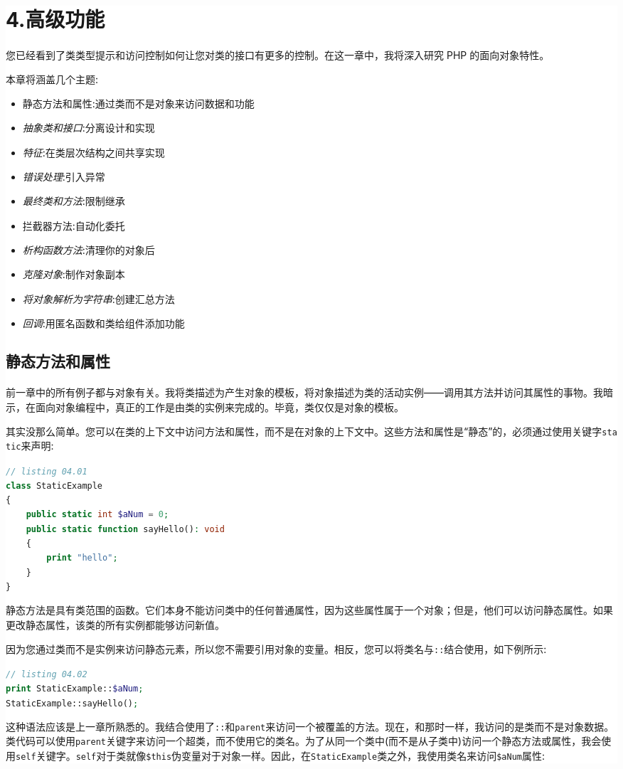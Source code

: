 # 4.高级功能

您已经看到了类类型提示和访问控制如何让您对类的接口有更多的控制。在这一章中，我将深入研究 PHP 的面向对象特性。

本章将涵盖几个主题:

*   静态方法和属性:通过类而不是对象来访问数据和功能

*   *抽象类和接口*:分离设计和实现

*   *特征*:在类层次结构之间共享实现

*   *错误处理*:引入异常

*   *最终类和方法*:限制继承

*   拦截器方法:自动化委托

*   *析构函数方法*:清理你的对象后

*   *克隆对象*:制作对象副本

*   *将对象解析为字符串*:创建汇总方法

*   *回调*:用匿名函数和类给组件添加功能

## 静态方法和属性

前一章中的所有例子都与对象有关。我将类描述为产生对象的模板，将对象描述为类的活动实例——调用其方法并访问其属性的事物。我暗示，在面向对象编程中，真正的工作是由类的实例来完成的。毕竟，类仅仅是对象的模板。

其实没那么简单。您可以在类的上下文中访问方法和属性，而不是在对象的上下文中。这些方法和属性是“静态”的，必须通过使用关键字`static`来声明:

```php
// listing 04.01
class StaticExample
{
    public static int $aNum = 0;
    public static function sayHello(): void
    {
        print "hello";
    }
}

```

静态方法是具有类范围的函数。它们本身不能访问类中的任何普通属性，因为这些属性属于一个对象；但是，他们可以访问静态属性。如果更改静态属性，该类的所有实例都能够访问新值。

因为您通过类而不是实例来访问静态元素，所以您不需要引用对象的变量。相反，您可以将类名与`::`结合使用，如下例所示:

```php
// listing 04.02
print StaticExample::$aNum;
StaticExample::sayHello();

```

这种语法应该是上一章所熟悉的。我结合使用了`::`和`parent`来访问一个被覆盖的方法。现在，和那时一样，我访问的是类而不是对象数据。类代码可以使用`parent`关键字来访问一个超类，而不使用它的类名。为了从同一个类中(而不是从子类中)访问一个静态方法或属性，我会使用`self`关键字。`self`对于类就像`$this`伪变量对于对象一样。因此，在`StaticExample`类之外，我使用类名来访问`$aNum`属性:
